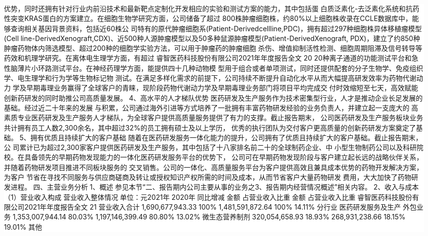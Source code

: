 优势，同时还拥有针对行业内前沿技术和最新靶点定制化开发相应的实验和测试方案的能力，其中包括蛋
白质泛素化-去泛素化系统和抗药性突变KRAS蛋白的方案建立。在细胞生物学研究方面，公司储备了超过
800株肿瘤细胞株，约80%以上细胞株收录在CCLE数据库中，能够查询相关基因背景资料，包括近60株公
司特有的原代肿瘤细胞系(Patient-Derivedcellline,PDC)，拥有超过297种细胞株异体移植瘤模型(Cell
line-DerivedXenograft,CDX)、近500种人源肿瘤模型以及50多种鼠源肿瘤模型(Patient-DerivedXenograft,
PDX)，建立了约850种肿瘤药物体内筛选模型、超过200种的细胞学实验方法，可以用于肿瘤药的肿瘤细胞
杀伤、增值抑制活性检测、细胞周期阻滞及信号转导等药效和机理学研究。在离体电生理学方面，有超过
睿智医药科技股份有限公司2021年年度报告全文
20
20种离子通道的功能测试平台和急性脑薄片小环路测试平台。在神经药理学方面，能提供四十几种动物模
型用于组合或者单项测试，同时还提供配套的分子生物学、免疫组织学、电生理学和行为学等生物标记物
测试。在满足多样化需求的前提下，公司持续不断提升自动化水平从而大幅提高研发效率为药物代谢动力
学及早期毒理业务赢得了全球客户的青睐，现阶段药物代谢动力学及早期毒理业务部门将项目平均完成交
付时效缩短至七天，高效赋能创新药研发的同时助推公司高质量发展。
4、高水平的人才梯队优势
医药研发及生产服务作为技术密集型行业，人才是推动企业长足发展的基础。经过近二十年来的发展
与积累，公司通过海外引进等方式培养了一批拥有丰富药物研发经验的业务负责人，并建立起一支庞大的
高素质专业医药研发及生产服务人才梯队，为全球客户提供高质量服务提供了有力的支撑。截止报告期末，
公司医药研发及生产服务板块业务共计拥有员工人数2,300余名，其中超过32%的员工拥有硕士及以上学历，
优秀的执行团队为交付客户更高质量的创新药研发方案奠定了基础。
5、拥有优质且持续扩大的客户基础
随着在医药研发服务一体化能力的提升，公司拥有了优质且持续扩大的客户基础。截止报告期末，公
司累计已为超过2,300家客户提供医药研发及生产服务，其中包括了十八家排名前二十的全球制药企业、中
小型生物制药公司以及科研院校。在具备领先的早期药物发现能力的一体化医药研发服务平台的优势下，
公司可在早期药物发现阶段与客户建立起长远的战略伙伴关系，并随着药物研发项目推进不同板块服务的
交叉销售。公司的一体化、高质量服务平台为客户提供高效且兼具成本优势的药物开发解决方案，为客户
节省在寻找不同服务与供应商磋商及转让或授权知识产权所需的时间及成本，从而节省客户大量药物研发
费用，大大加快了药物研发进程。
四、主营业务分析
1、概述
参见本节“二、报告期内公司主要从事的业务之3、报告期内经营情况概述”相关内容。
2、收入与成本
（1）营业收入构成
营业收入整体情况
单位：元2021年
2020年
同比增减
金额
占营业收入比重
金额
占营业收入比重
睿智医药科技股份有限公司2021年年度报告全文
21
营业收入合计
1,690,677,943.33
100%
1,481,591,872.64
100%
14.11%
分行业
医药研发服务及生产
外包业务
1,353,007,944.14
80.03%
1,197,146,399.49
80.80%
13.02%
微生态营养制剂
320,054,658.93
18.93%
268,931,238.66
18.15%
19.01%
其他